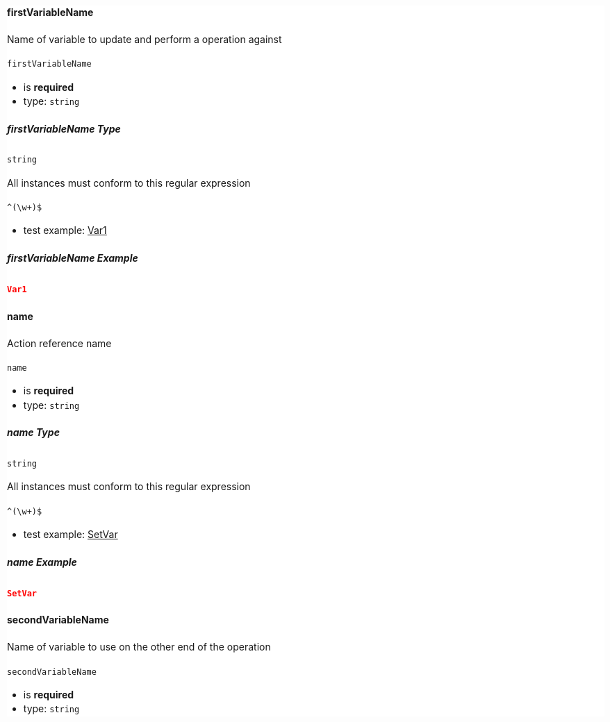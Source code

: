 #### firstVariableName

Name of variable to update and perform a operation against

`firstVariableName`

- is **required**
- type: `string`

##### firstVariableName Type

`string`

All instances must conform to this regular expression

```regex
^(\w+)$
```

- test example: [Var1](<https://regexr.com/?expression=%5E(%5Cw%2B)%24&text=Var1>)

##### firstVariableName Example

```json
Var1
```

#### name

Action reference name

`name`

- is **required**
- type: `string`

##### name Type

`string`

All instances must conform to this regular expression

```regex
^(\w+)$
```

- test example: [SetVar](<https://regexr.com/?expression=%5E(%5Cw%2B)%24&text=SetVar>)

##### name Example

```json
SetVar
```

#### secondVariableName

Name of variable to use on the other end of the operation

`secondVariableName`

- is **required**
- type: `string`
